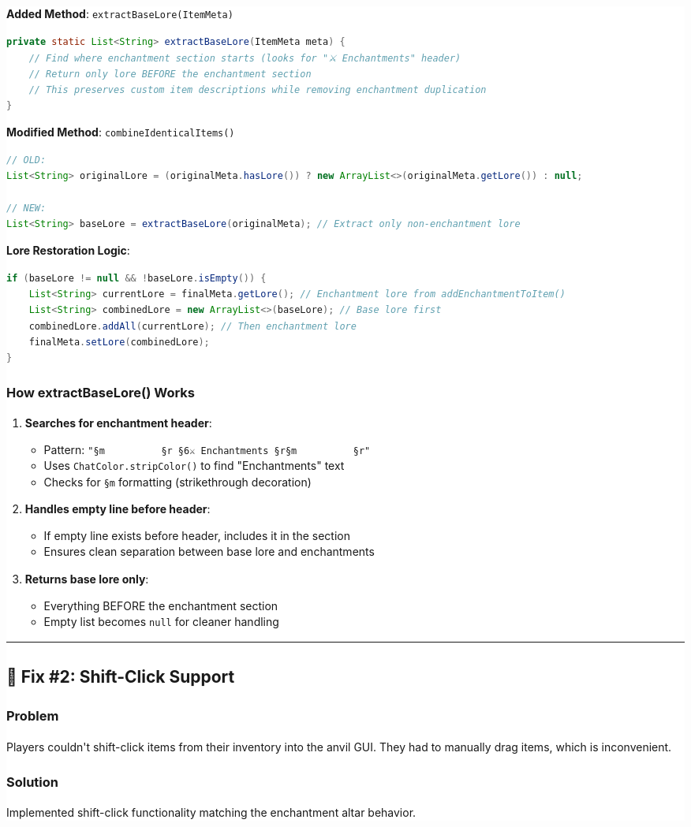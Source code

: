 **Added Method**: `extractBaseLore(ItemMeta)`
```java
private static List<String> extractBaseLore(ItemMeta meta) {
    // Find where enchantment section starts (looks for "⚔ Enchantments" header)
    // Return only lore BEFORE the enchantment section
    // This preserves custom item descriptions while removing enchantment duplication
}
```

**Modified Method**: `combineIdenticalItems()`
```java
// OLD:
List<String> originalLore = (originalMeta.hasLore()) ? new ArrayList<>(originalMeta.getLore()) : null;

// NEW:
List<String> baseLore = extractBaseLore(originalMeta); // Extract only non-enchantment lore
```

**Lore Restoration Logic**:
```java
if (baseLore != null && !baseLore.isEmpty()) {
    List<String> currentLore = finalMeta.getLore(); // Enchantment lore from addEnchantmentToItem()
    List<String> combinedLore = new ArrayList<>(baseLore); // Base lore first
    combinedLore.addAll(currentLore); // Then enchantment lore
    finalMeta.setLore(combinedLore);
}
```

### How extractBaseLore() Works

1. **Searches for enchantment header**: 
   - Pattern: `"§m          §r §6⚔ Enchantments §r§m          §r"`
   - Uses `ChatColor.stripColor()` to find "Enchantments" text
   - Checks for `§m` formatting (strikethrough decoration)

2. **Handles empty line before header**:
   - If empty line exists before header, includes it in the section
   - Ensures clean separation between base lore and enchantments

3. **Returns base lore only**:
   - Everything BEFORE the enchantment section
   - Empty list becomes `null` for cleaner handling

---

## 🔧 Fix #2: Shift-Click Support

### Problem
Players couldn't shift-click items from their inventory into the anvil GUI. They had to manually drag items, which is inconvenient.

### Solution
Implemented shift-click functionality matching the enchantment altar behavior.
